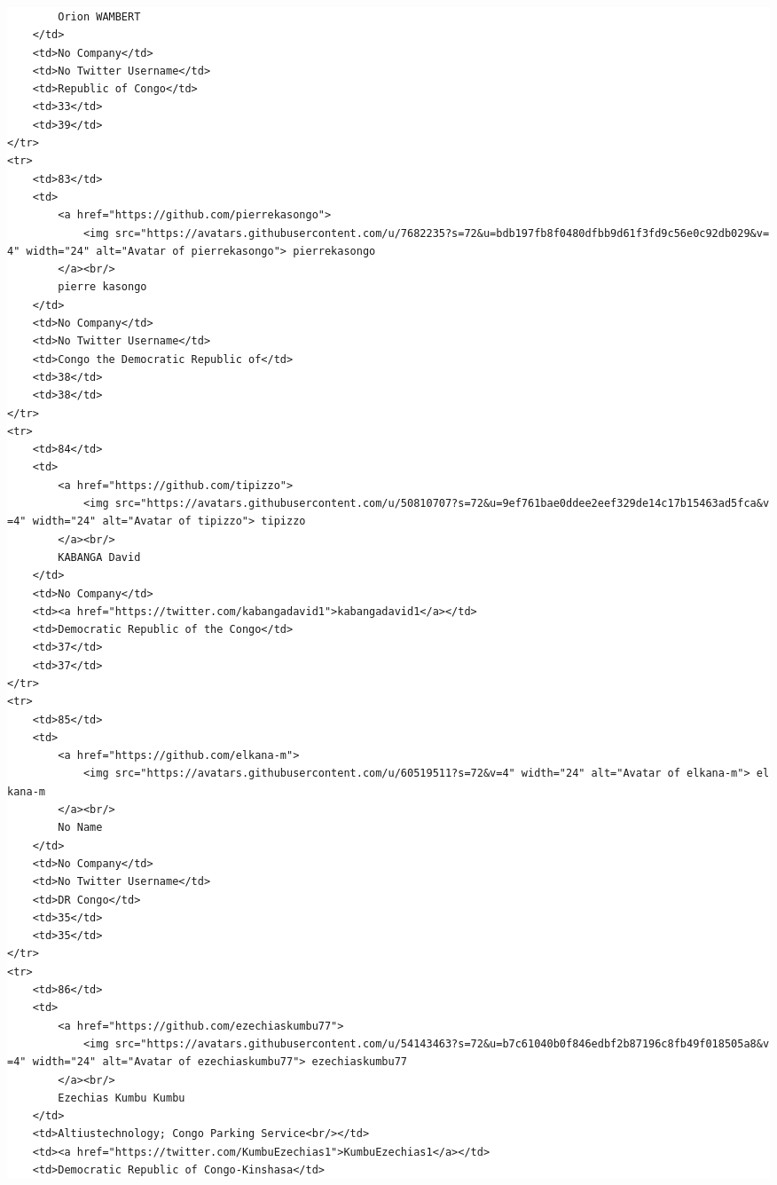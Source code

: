 			Orion WAMBERT
		</td>
		<td>No Company</td>
		<td>No Twitter Username</td>
		<td>Republic of Congo</td>
		<td>33</td>
		<td>39</td>
	</tr>
	<tr>
		<td>83</td>
		<td>
			<a href="https://github.com/pierrekasongo">
				<img src="https://avatars.githubusercontent.com/u/7682235?s=72&u=bdb197fb8f0480dfbb9d61f3fd9c56e0c92db029&v=4" width="24" alt="Avatar of pierrekasongo"> pierrekasongo
			</a><br/>
			pierre kasongo
		</td>
		<td>No Company</td>
		<td>No Twitter Username</td>
		<td>Congo the Democratic Republic of</td>
		<td>38</td>
		<td>38</td>
	</tr>
	<tr>
		<td>84</td>
		<td>
			<a href="https://github.com/tipizzo">
				<img src="https://avatars.githubusercontent.com/u/50810707?s=72&u=9ef761bae0ddee2eef329de14c17b15463ad5fca&v=4" width="24" alt="Avatar of tipizzo"> tipizzo
			</a><br/>
			KABANGA David
		</td>
		<td>No Company</td>
		<td><a href="https://twitter.com/kabangadavid1">kabangadavid1</a></td>
		<td>Democratic Republic of the Congo</td>
		<td>37</td>
		<td>37</td>
	</tr>
	<tr>
		<td>85</td>
		<td>
			<a href="https://github.com/elkana-m">
				<img src="https://avatars.githubusercontent.com/u/60519511?s=72&v=4" width="24" alt="Avatar of elkana-m"> elkana-m
			</a><br/>
			No Name
		</td>
		<td>No Company</td>
		<td>No Twitter Username</td>
		<td>DR Congo</td>
		<td>35</td>
		<td>35</td>
	</tr>
	<tr>
		<td>86</td>
		<td>
			<a href="https://github.com/ezechiaskumbu77">
				<img src="https://avatars.githubusercontent.com/u/54143463?s=72&u=b7c61040b0f846edbf2b87196c8fb49f018505a8&v=4" width="24" alt="Avatar of ezechiaskumbu77"> ezechiaskumbu77
			</a><br/>
			Ezechias Kumbu Kumbu
		</td>
		<td>Altiustechnology; Congo Parking Service<br/></td>
		<td><a href="https://twitter.com/KumbuEzechias1">KumbuEzechias1</a></td>
		<td>Democratic Republic of Congo-Kinshasa</td>